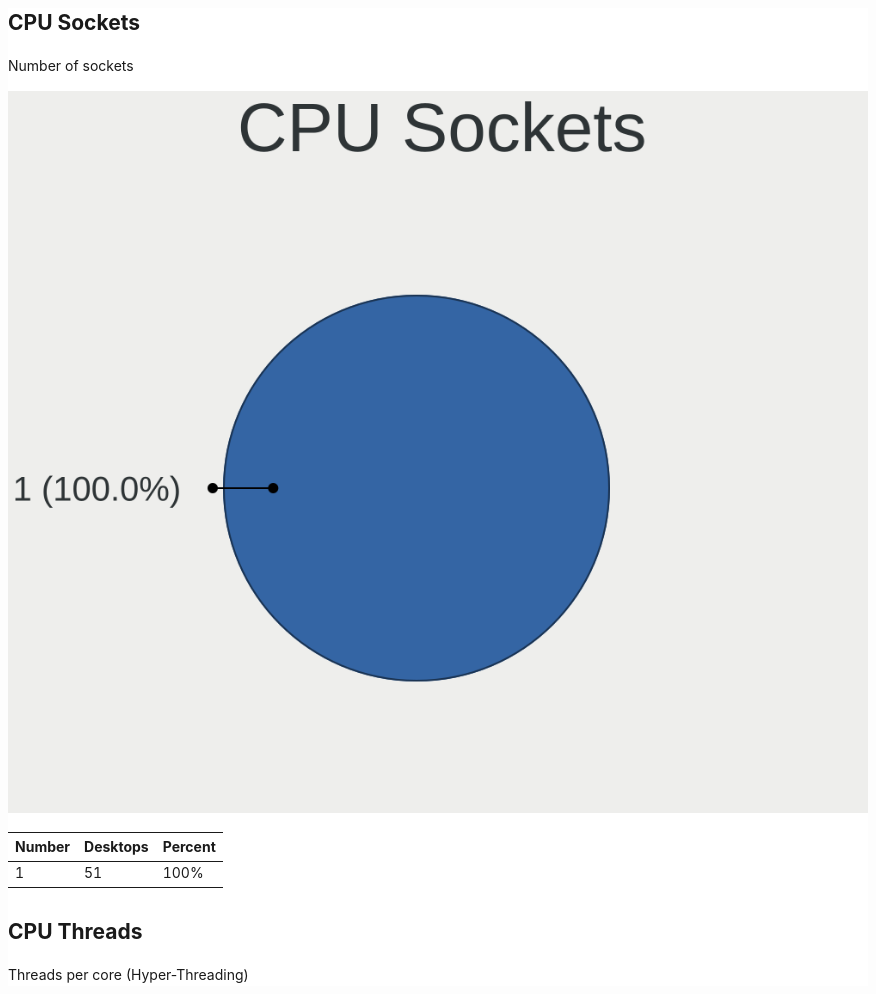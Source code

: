 CPU Sockets
-----------

Number of sockets

![CPU Sockets](./images/pie_chart/cpu_sockets.svg)


| Number | Desktops | Percent |
|--------|----------|---------|
| 1      | 51       | 100%    |

CPU Threads
-----------

Threads per core (Hyper-Threading)
